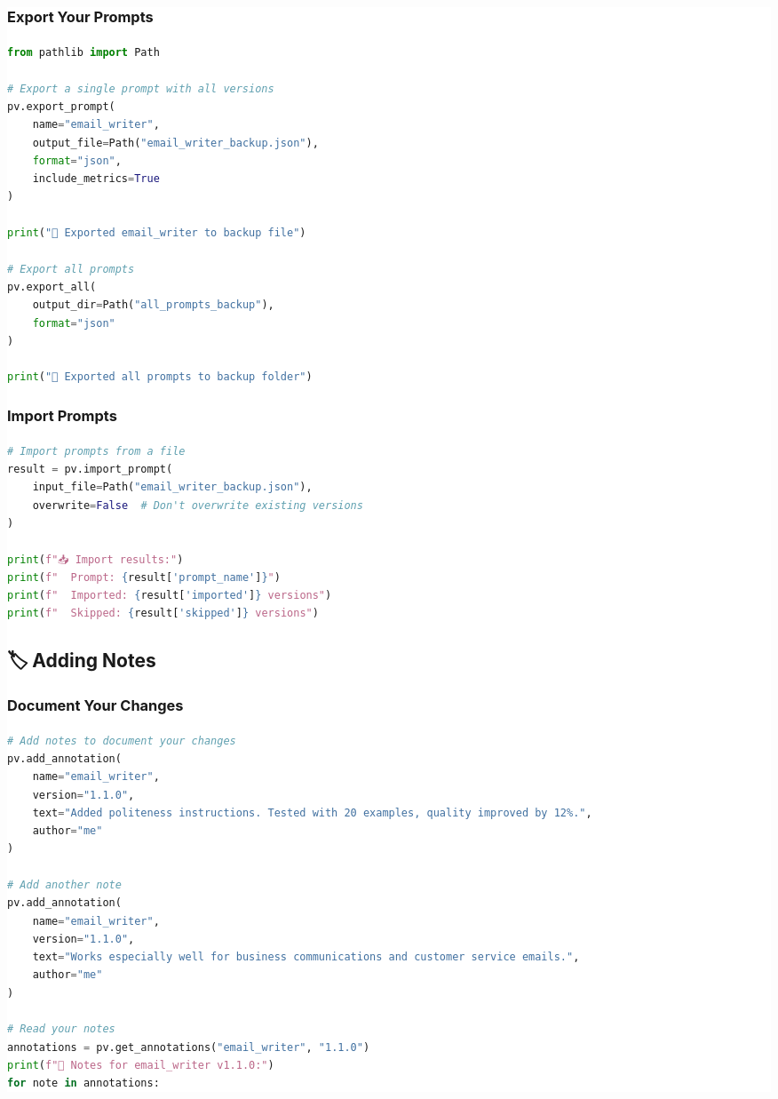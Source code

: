 ### Export Your Prompts

```python
from pathlib import Path

# Export a single prompt with all versions
pv.export_prompt(
    name="email_writer",
    output_file=Path("email_writer_backup.json"),
    format="json",
    include_metrics=True
)

print("💾 Exported email_writer to backup file")

# Export all prompts
pv.export_all(
    output_dir=Path("all_prompts_backup"),
    format="json"
)

print("💾 Exported all prompts to backup folder")
```

### Import Prompts

```python
# Import prompts from a file
result = pv.import_prompt(
    input_file=Path("email_writer_backup.json"),
    overwrite=False  # Don't overwrite existing versions
)

print(f"📥 Import results:")
print(f"  Prompt: {result['prompt_name']}")
print(f"  Imported: {result['imported']} versions")
print(f"  Skipped: {result['skipped']} versions")
```

## 🏷️ Adding Notes

### Document Your Changes

```python
# Add notes to document your changes
pv.add_annotation(
    name="email_writer",
    version="1.1.0",
    text="Added politeness instructions. Tested with 20 examples, quality improved by 12%.",
    author="me"
)

# Add another note
pv.add_annotation(
    name="email_writer",
    version="1.1.0",
    text="Works especially well for business communications and customer service emails.",
    author="me"
)

# Read your notes
annotations = pv.get_annotations("email_writer", "1.1.0")
print(f"📝 Notes for email_writer v1.1.0:")
for note in annotations:
```